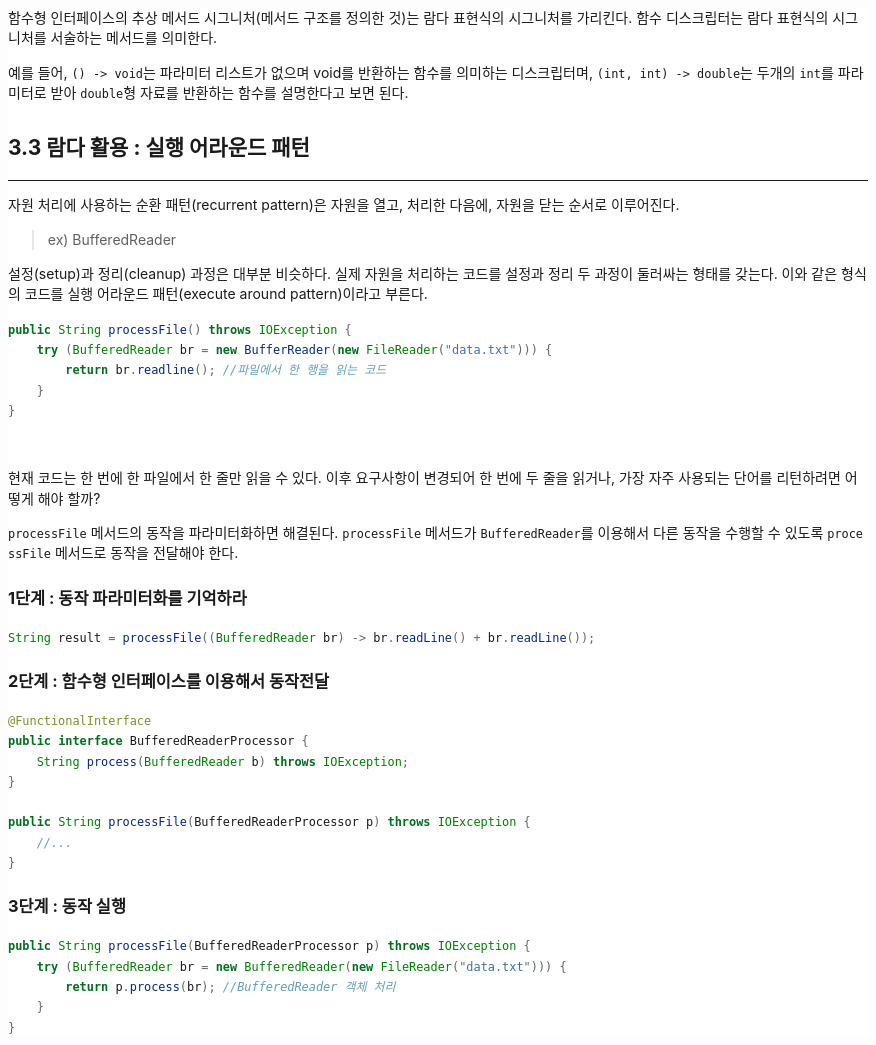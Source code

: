 함수형 인터페이스의 추상 메서드 시그니처(메서드 구조를 정의한 것)는 람다 표현식의 시그니처를 가리킨다. 함수 디스크립터는 람다 표현식의 시그니처를 서술하는 메서드를 의미한다.

예를 들어, `() -> void`는 파라미터 리스트가 없으며 void를 반환하는 함수를 의미하는 디스크립터며, `(int, int) -> double`는 두개의 `int`를 파라미터로 받아 `double`형 자료를 반환하는 함수를 설명한다고 보면 된다.

## 3.3 람다 활용 : 실행 어라운드 패턴
<hr>

자원 처리에 사용하는 순환 패턴(recurrent pattern)은 자원을 열고, 처리한 다음에, 자원을 닫는 순서로 이루어진다.
> ex) BufferedReader

설정(setup)과 정리(cleanup) 과정은 대부분 비슷하다. 실제 자원을 처리하는 코드를 설정과 정리 두 과정이 둘러싸는 형태를 갖는다.
이와 같은 형식의 코드를 실행 어라운드 패턴(execute around pattern)이라고 부른다.

```Java
public String processFile() throws IOException {
    try (BufferedReader br = new BufferReader(new FileReader("data.txt"))) {
        return br.readline(); //파일에서 한 행을 읽는 코드
    }
}
```
<br>

현재 코드는 한 번에 한 파일에서 한 줄만 읽을 수 있다. 이후 요구사항이 변경되어 한 번에 두 줄을 읽거나, 가장 자주 사용되는 단어를 리턴하려면 어떻게 해야 할까?

`processFile` 메서드의 동작을 파라미터화하면 해결된다.
`processFile` 메서드가 `BufferedReader`를 이용해서 다른 동작을 수행할 수 있도록 `processFile` 메서드로 동작을 전달해야 한다.


### 1단계 : 동작 파라미터화를 기억하라

```Java
String result = processFile((BufferedReader br) -> br.readLine() + br.readLine());
```

### 2단계 : 함수형 인터페이스를 이용해서 동작전달

```Java
@FunctionalInterface
public interface BufferedReaderProcessor {
    String process(BufferedReader b) throws IOException;
}

public String processFile(BufferedReaderProcessor p) throws IOException {
    //...
}
```

### 3단계 : 동작 실행

```Java
public String processFile(BufferedReaderProcessor p) throws IOException {
    try (BufferedReader br = new BufferedReader(new FileReader("data.txt"))) {
        return p.process(br); //BufferedReader 객체 처리
    }
}
```

